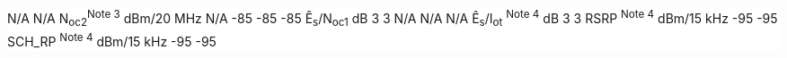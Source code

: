<td>N/A</td>
<td>N/A</td>
<td></td>
<td></td>
<td></td>
<td></td>
</tr>
<tr class="even">
<td>N<sub>oc2</sub><sup>Note 3</sup></td>
<td>dBm/20 MHz</td>
<td>N/A</td>
<td>-85</td>
<td>-85</td>
<td>-85</td>
<td></td>
<td></td>
<td></td>
<td></td>
</tr>
<tr class="odd">
<td>Ê<sub>s</sub>/N<sub>oc1</sub></td>
<td>dB</td>
<td>3</td>
<td>3</td>
<td>N/A</td>
<td>N/A</td>
<td>N/A</td>
<td></td>
<td></td>
<td></td>
</tr>
<tr class="even">
<td>Ê<sub>s</sub>/I<sub>ot</sub> <sup>Note 4</sup></td>
<td>dB</td>
<td>3</td>
<td>3</td>
<td></td>
<td></td>
<td></td>
<td></td>
<td></td>
<td></td>
</tr>
<tr class="odd">
<td>RSRP <sup>Note 4</sup></td>
<td>dBm/15 kHz</td>
<td>-95</td>
<td>-95</td>
<td></td>
<td></td>
<td></td>
<td></td>
<td></td>
<td></td>
</tr>
<tr class="even">
<td>SCH_RP <sup>Note 4</sup></td>
<td>dBm/15 kHz</td>
<td>-95</td>
<td>-95</td>
<td></td>
<td></td>
<td></td>
<td></td>